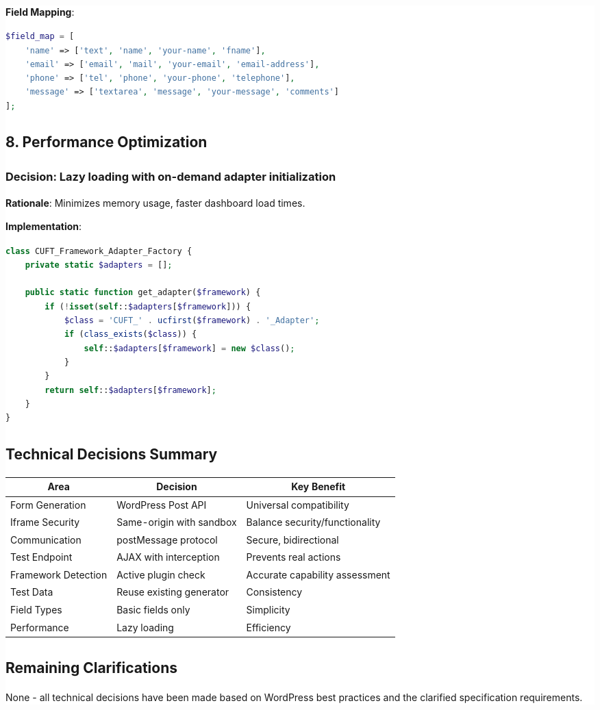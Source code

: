 **Field Mapping**:
```php
$field_map = [
    'name' => ['text', 'name', 'your-name', 'fname'],
    'email' => ['email', 'mail', 'your-email', 'email-address'],
    'phone' => ['tel', 'phone', 'your-phone', 'telephone'],
    'message' => ['textarea', 'message', 'your-message', 'comments']
];
```

## 8. Performance Optimization

### Decision: Lazy loading with on-demand adapter initialization
**Rationale**: Minimizes memory usage, faster dashboard load times.

**Implementation**:
```php
class CUFT_Framework_Adapter_Factory {
    private static $adapters = [];

    public static function get_adapter($framework) {
        if (!isset(self::$adapters[$framework])) {
            $class = 'CUFT_' . ucfirst($framework) . '_Adapter';
            if (class_exists($class)) {
                self::$adapters[$framework] = new $class();
            }
        }
        return self::$adapters[$framework];
    }
}
```

## Technical Decisions Summary

| Area | Decision | Key Benefit |
|------|----------|-------------|
| Form Generation | WordPress Post API | Universal compatibility |
| Iframe Security | Same-origin with sandbox | Balance security/functionality |
| Communication | postMessage protocol | Secure, bidirectional |
| Test Endpoint | AJAX with interception | Prevents real actions |
| Framework Detection | Active plugin check | Accurate capability assessment |
| Test Data | Reuse existing generator | Consistency |
| Field Types | Basic fields only | Simplicity |
| Performance | Lazy loading | Efficiency |

## Remaining Clarifications
None - all technical decisions have been made based on WordPress best practices and the clarified specification requirements.